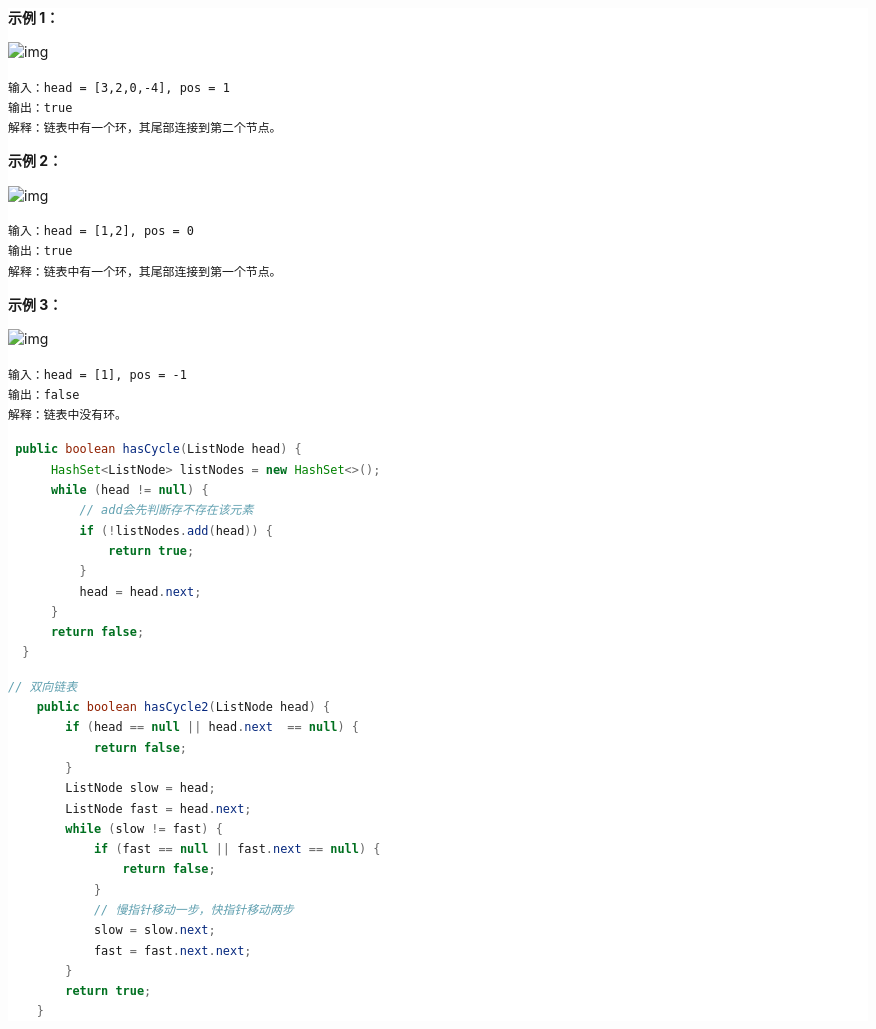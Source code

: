  

**示例 1：**

![img](https://trpora-1300527744.cos.ap-chongqing.myqcloud.com/img/circularlinkedlist.png)

```
输入：head = [3,2,0,-4], pos = 1
输出：true
解释：链表中有一个环，其尾部连接到第二个节点。
```

**示例 2：**

![img](https://trpora-1300527744.cos.ap-chongqing.myqcloud.com/img/circularlinkedlist_test2.png)

```
输入：head = [1,2], pos = 0
输出：true
解释：链表中有一个环，其尾部连接到第一个节点。
```

**示例 3：**

![img](https://trpora-1300527744.cos.ap-chongqing.myqcloud.com/img/circularlinkedlist_test3.png)

```
输入：head = [1], pos = -1
输出：false
解释：链表中没有环。
```

```java
 public boolean hasCycle(ListNode head) {
      HashSet<ListNode> listNodes = new HashSet<>();
      while (head != null) {
          // add会先判断存不存在该元素
          if (!listNodes.add(head)) {
              return true;
          }
          head = head.next;
      }
      return false;
  }
```

```java
// 双向链表
    public boolean hasCycle2(ListNode head) {
        if (head == null || head.next  == null) {
            return false;
        }
        ListNode slow = head;
        ListNode fast = head.next;
        while (slow != fast) {
            if (fast == null || fast.next == null) {
                return false;
            }
            // 慢指针移动一步，快指针移动两步
            slow = slow.next;
            fast = fast.next.next;
        }
        return true;
    }
```
